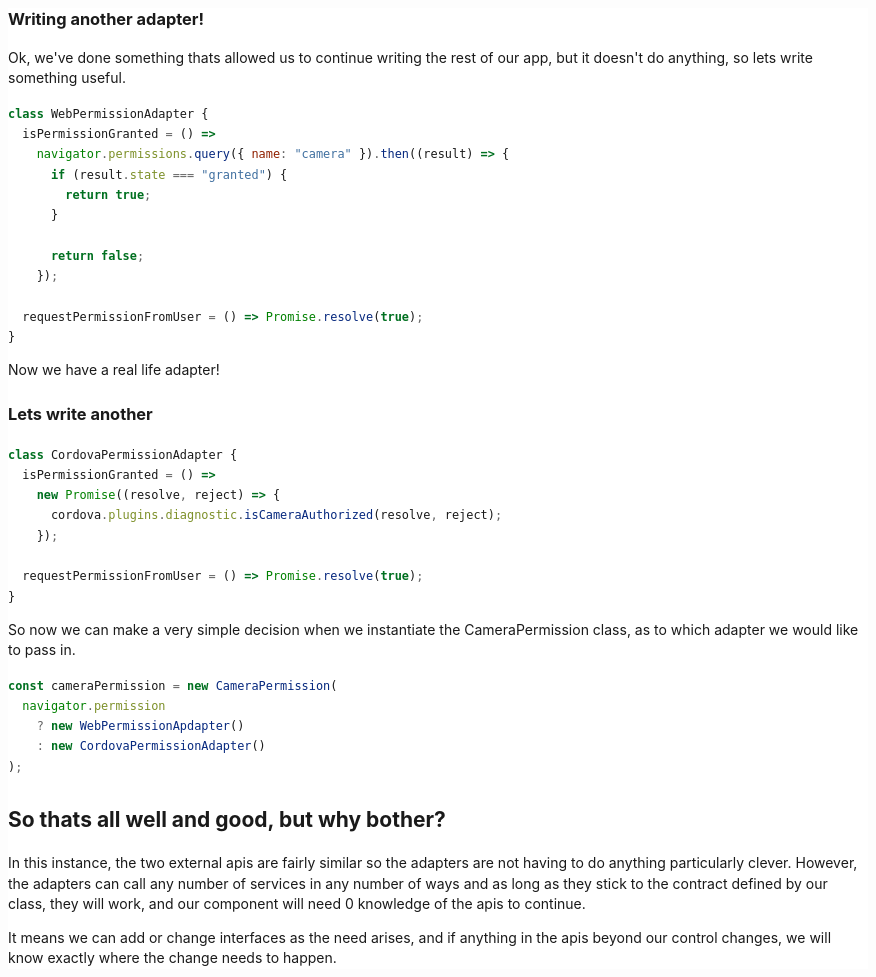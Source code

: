 ### Writing another adapter!

Ok, we've done something thats allowed us to continue writing the rest of our app, but it doesn't do anything, so lets write something useful.

```js
class WebPermissionAdapter {
  isPermissionGranted = () =>
    navigator.permissions.query({ name: "camera" }).then((result) => {
      if (result.state === "granted") {
        return true;
      }

      return false;
    });

  requestPermissionFromUser = () => Promise.resolve(true);
}
```

Now we have a real life adapter!

### Lets write another

```js
class CordovaPermissionAdapter {
  isPermissionGranted = () =>
    new Promise((resolve, reject) => {
      cordova.plugins.diagnostic.isCameraAuthorized(resolve, reject);
    });

  requestPermissionFromUser = () => Promise.resolve(true);
}
```

So now we can make a very simple decision when we instantiate the CameraPermission class, as to which adapter we would like to pass in.

```js
const cameraPermission = new CameraPermission(
  navigator.permission
    ? new WebPermissionApdapter()
    : new CordovaPermissionAdapter()
);
```

## So thats all well and good, but why bother?

In this instance, the two external apis are fairly similar so the adapters are not having to do anything particularly clever. However, the adapters can call any number of services in any number of ways and as long as they stick to the contract defined by our class, they will work, and our component will need 0 knowledge of the apis to continue.

It means we can add or change interfaces as the need arises, and if anything in the apis beyond our control changes, we will know exactly where the change needs to happen.
